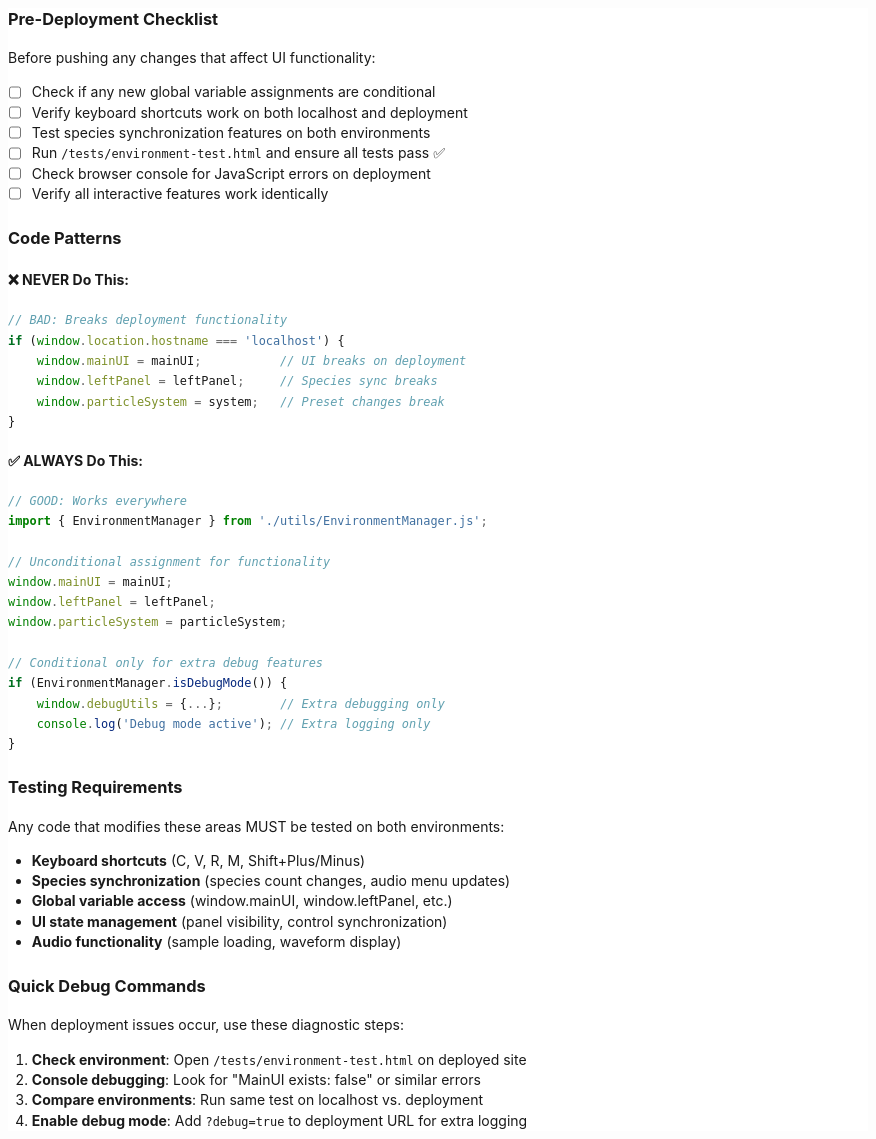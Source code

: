 ### Pre-Deployment Checklist
Before pushing any changes that affect UI functionality:
- [ ] Check if any new global variable assignments are conditional
- [ ] Verify keyboard shortcuts work on both localhost and deployment  
- [ ] Test species synchronization features on both environments
- [ ] Run `/tests/environment-test.html` and ensure all tests pass ✅
- [ ] Check browser console for JavaScript errors on deployment
- [ ] Verify all interactive features work identically

### Code Patterns

#### ❌ NEVER Do This:
```javascript
// BAD: Breaks deployment functionality
if (window.location.hostname === 'localhost') {
    window.mainUI = mainUI;           // UI breaks on deployment
    window.leftPanel = leftPanel;     // Species sync breaks
    window.particleSystem = system;   // Preset changes break
}
```

#### ✅ ALWAYS Do This:
```javascript
// GOOD: Works everywhere
import { EnvironmentManager } from './utils/EnvironmentManager.js';

// Unconditional assignment for functionality
window.mainUI = mainUI;
window.leftPanel = leftPanel;
window.particleSystem = particleSystem;

// Conditional only for extra debug features
if (EnvironmentManager.isDebugMode()) {
    window.debugUtils = {...};        // Extra debugging only
    console.log('Debug mode active'); // Extra logging only
}
```

### Testing Requirements
Any code that modifies these areas MUST be tested on both environments:
- **Keyboard shortcuts** (C, V, R, M, Shift+Plus/Minus)
- **Species synchronization** (species count changes, audio menu updates)
- **Global variable access** (window.mainUI, window.leftPanel, etc.)
- **UI state management** (panel visibility, control synchronization)
- **Audio functionality** (sample loading, waveform display)

### Quick Debug Commands
When deployment issues occur, use these diagnostic steps:
1. **Check environment**: Open `/tests/environment-test.html` on deployed site
2. **Console debugging**: Look for "MainUI exists: false" or similar errors
3. **Compare environments**: Run same test on localhost vs. deployment
4. **Enable debug mode**: Add `?debug=true` to deployment URL for extra logging

